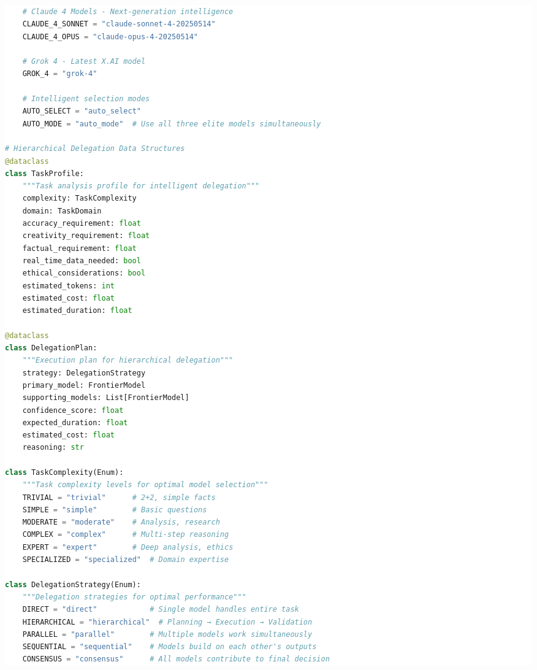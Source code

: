 ```python
    # Claude 4 Models - Next-generation intelligence
    CLAUDE_4_SONNET = "claude-sonnet-4-20250514"
    CLAUDE_4_OPUS = "claude-opus-4-20250514"
    
    # Grok 4 - Latest X.AI model
    GROK_4 = "grok-4"
    
    # Intelligent selection modes
    AUTO_SELECT = "auto_select"
    AUTO_MODE = "auto_mode"  # Use all three elite models simultaneously

# Hierarchical Delegation Data Structures
@dataclass
class TaskProfile:
    """Task analysis profile for intelligent delegation"""
    complexity: TaskComplexity
    domain: TaskDomain
    accuracy_requirement: float
    creativity_requirement: float
    factual_requirement: float
    real_time_data_needed: bool
    ethical_considerations: bool
    estimated_tokens: int
    estimated_cost: float
    estimated_duration: float

@dataclass
class DelegationPlan:
    """Execution plan for hierarchical delegation"""
    strategy: DelegationStrategy
    primary_model: FrontierModel
    supporting_models: List[FrontierModel]
    confidence_score: float
    expected_duration: float
    estimated_cost: float
    reasoning: str

class TaskComplexity(Enum):
    """Task complexity levels for optimal model selection"""
    TRIVIAL = "trivial"      # 2+2, simple facts
    SIMPLE = "simple"        # Basic questions
    MODERATE = "moderate"    # Analysis, research
    COMPLEX = "complex"      # Multi-step reasoning
    EXPERT = "expert"        # Deep analysis, ethics
    SPECIALIZED = "specialized"  # Domain expertise

class DelegationStrategy(Enum):
    """Delegation strategies for optimal performance"""
    DIRECT = "direct"            # Single model handles entire task
    HIERARCHICAL = "hierarchical"  # Planning → Execution → Validation
    PARALLEL = "parallel"        # Multiple models work simultaneously
    SEQUENTIAL = "sequential"    # Models build on each other's outputs
    CONSENSUS = "consensus"      # All models contribute to final decision
```
